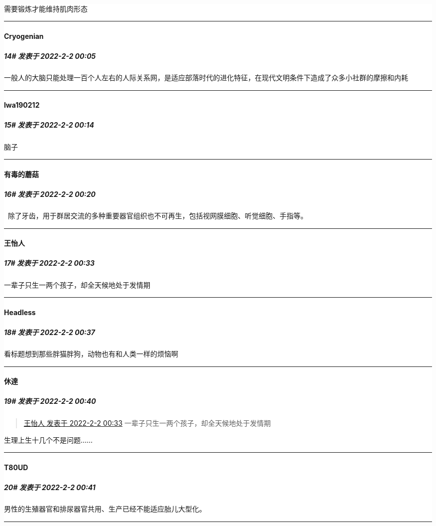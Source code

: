 需要锻炼才能维持肌肉形态

*****

####  Cryogenian  
##### 14#       发表于 2022-2-2 00:05

一般人的大脑只能处理一百个人左右的人际关系网，是适应部落时代的进化特征，在现代文明条件下造成了众多小社群的摩擦和内耗

*****

####  lwa190212  
##### 15#       发表于 2022-2-2 00:14

脑子

*****

####  有毒的蘑菇  
##### 16#       发表于 2022-2-2 00:20

  除了牙齿，用于群居交流的多种重要器官组织也不可再生，包括视网膜细胞、听觉细胞、手指等。

*****

####  王怡人  
##### 17#       发表于 2022-2-2 00:33

一辈子只生一两个孩子，却全天候地处于发情期

*****

####  Headless  
##### 18#       发表于 2022-2-2 00:37

看标题想到那些胖猫胖狗，动物也有和人类一样的烦恼啊

*****

####  休達  
##### 19#       发表于 2022-2-2 00:40

<blockquote><a href="httphttps://bbs.saraba1st.com/2b/forum.php?mod=redirect&amp;goto=findpost&amp;pid=54516509&amp;ptid=2050409" target="_blank">王怡人 发表于 2022-2-2 00:33</a>
一辈子只生一两个孩子，却全天候地处于发情期</blockquote>
生理上生十几个不是问题……

*****

####  T80UD  
##### 20#       发表于 2022-2-2 00:41

男性的生殖器官和排尿器官共用、生产已经不能适应胎儿大型化。

*****
